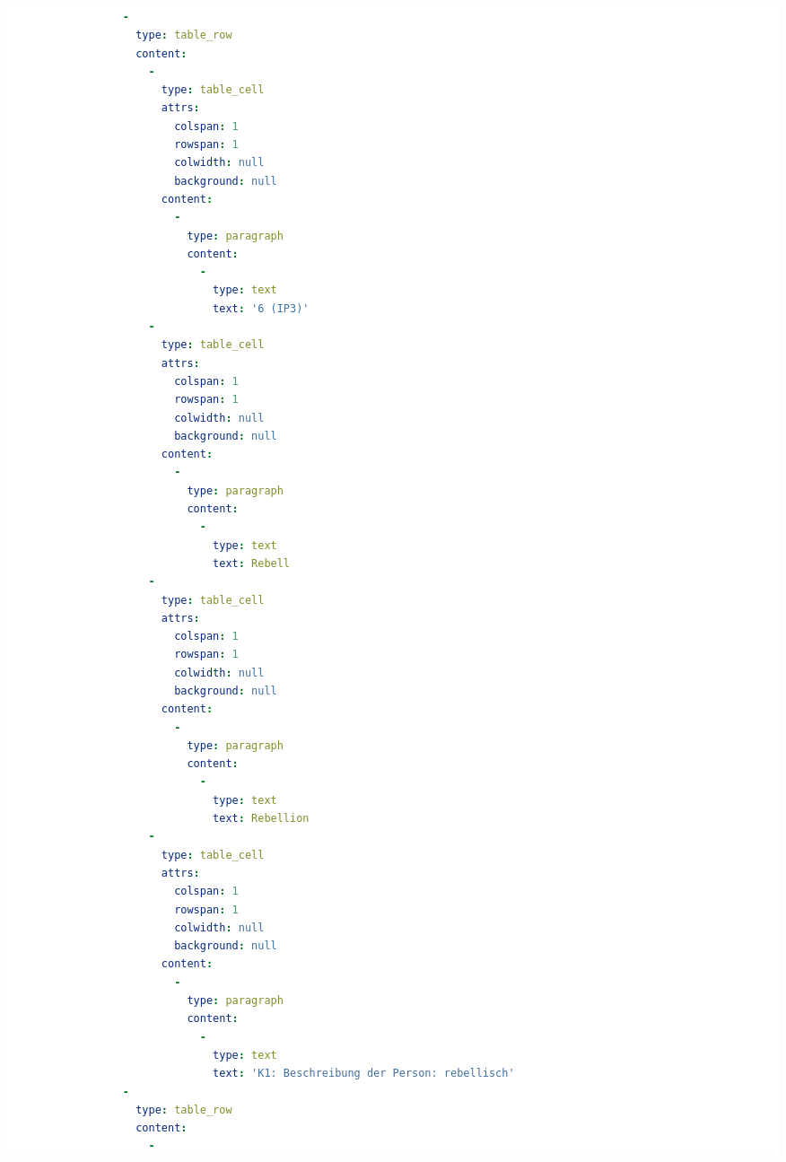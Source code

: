 ```yaml
                  -
                    type: table_row
                    content:
                      -
                        type: table_cell
                        attrs:
                          colspan: 1
                          rowspan: 1
                          colwidth: null
                          background: null
                        content:
                          -
                            type: paragraph
                            content:
                              -
                                type: text
                                text: '6 (IP3)'
                      -
                        type: table_cell
                        attrs:
                          colspan: 1
                          rowspan: 1
                          colwidth: null
                          background: null
                        content:
                          -
                            type: paragraph
                            content:
                              -
                                type: text
                                text: Rebell
                      -
                        type: table_cell
                        attrs:
                          colspan: 1
                          rowspan: 1
                          colwidth: null
                          background: null
                        content:
                          -
                            type: paragraph
                            content:
                              -
                                type: text
                                text: Rebellion
                      -
                        type: table_cell
                        attrs:
                          colspan: 1
                          rowspan: 1
                          colwidth: null
                          background: null
                        content:
                          -
                            type: paragraph
                            content:
                              -
                                type: text
                                text: 'K1: Beschreibung der Person: rebellisch'
                  -
                    type: table_row
                    content:
                      -
```